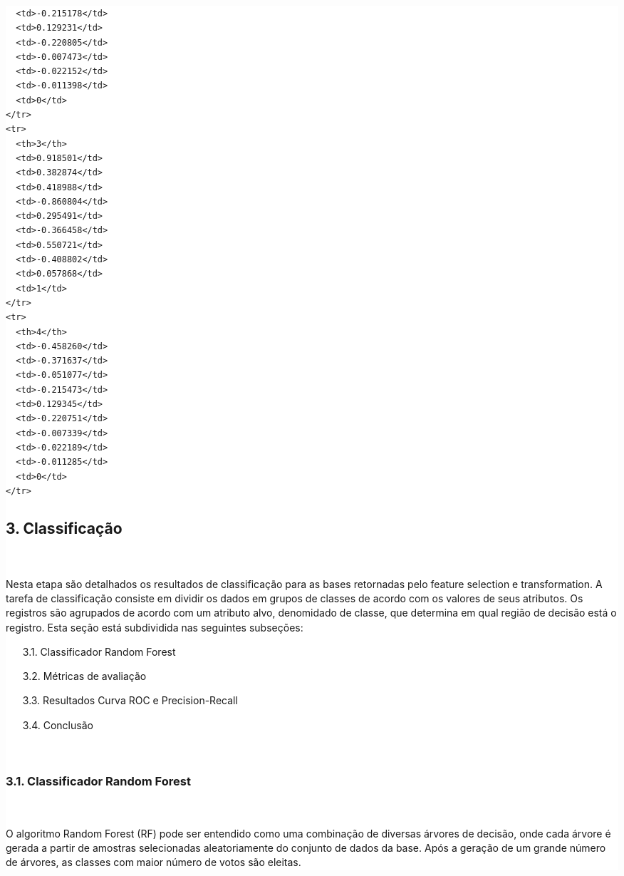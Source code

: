       <td>-0.215178</td>
      <td>0.129231</td>
      <td>-0.220805</td>
      <td>-0.007473</td>
      <td>-0.022152</td>
      <td>-0.011398</td>
      <td>0</td>
    </tr>
    <tr>
      <th>3</th>
      <td>0.918501</td>
      <td>0.382874</td>
      <td>0.418988</td>
      <td>-0.860804</td>
      <td>0.295491</td>
      <td>-0.366458</td>
      <td>0.550721</td>
      <td>-0.408802</td>
      <td>0.057868</td>
      <td>1</td>
    </tr>
    <tr>
      <th>4</th>
      <td>-0.458260</td>
      <td>-0.371637</td>
      <td>-0.051077</td>
      <td>-0.215473</td>
      <td>0.129345</td>
      <td>-0.220751</td>
      <td>-0.007339</td>
      <td>-0.022189</td>
      <td>-0.011285</td>
      <td>0</td>
    </tr>
  </tbody>
</table>
</div>



<h2>3. Classificação</h2>
<br>
<p>Nesta etapa são detalhados os resultados de classificação para as bases retornadas pelo feature selection e transformation. A tarefa de classificação consiste em dividir os dados em grupos de classes de acordo com os valores de seus atributos. Os registros são agrupados de acordo com um atributo alvo, denomidado de classe, que determina em qual região de decisão está o registro. Esta seção está subdividida nas seguintes subseções:</p>
<ul>3.1. Classificador Random Forest</ul>
<ul>3.2. Métricas de avaliação</ul>
<ul>3.3. Resultados Curva ROC e Precision-Recall</ul>
<ul>3.4. Conclusão</ul>

<br>
<h3>3.1. Classificador Random Forest</h3>
<br>
<p>O algoritmo Random Forest (RF) pode ser entendido como uma combinação de diversas árvores de decisão, onde cada árvore é gerada a partir de amostras selecionadas aleatoriamente do conjunto de dados da base. Após a geração de um grande número de árvores, as classes com maior número de votos são eleitas.</p>
